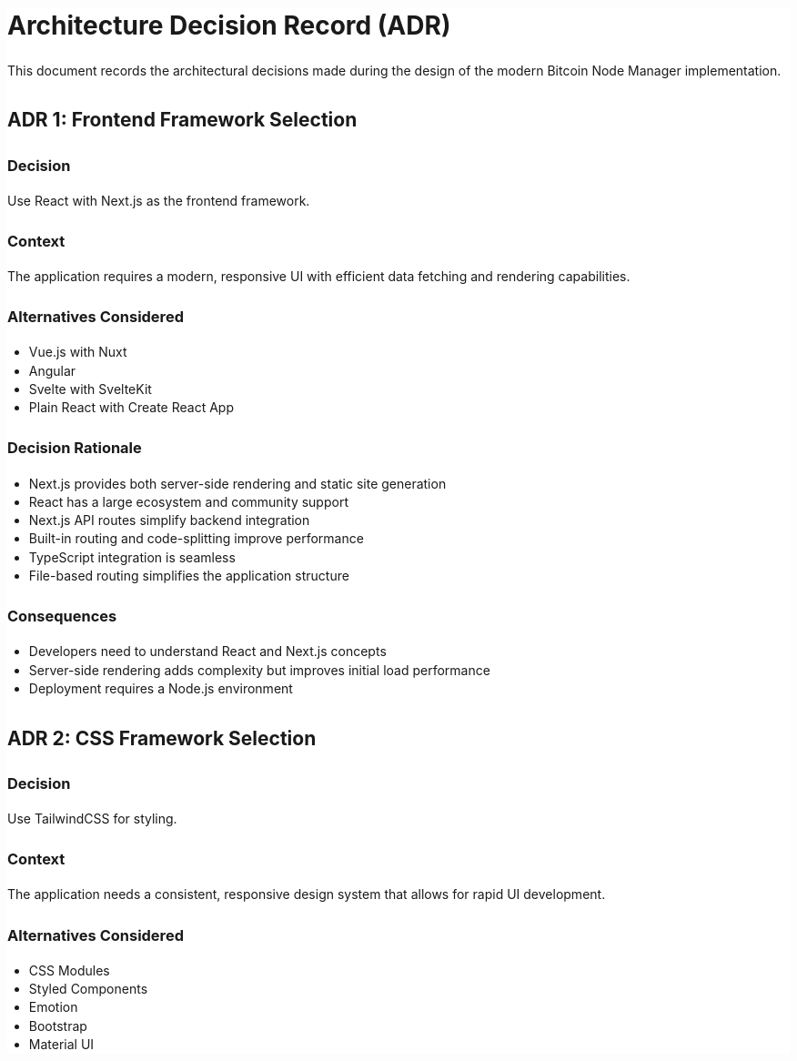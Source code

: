 # Architecture Decision Record (ADR)

This document records the architectural decisions made during the design of the modern Bitcoin Node Manager implementation.

## ADR 1: Frontend Framework Selection

### Decision
Use React with Next.js as the frontend framework.

### Context
The application requires a modern, responsive UI with efficient data fetching and rendering capabilities.

### Alternatives Considered
- Vue.js with Nuxt
- Angular
- Svelte with SvelteKit
- Plain React with Create React App

### Decision Rationale
- Next.js provides both server-side rendering and static site generation
- React has a large ecosystem and community support
- Next.js API routes simplify backend integration
- Built-in routing and code-splitting improve performance
- TypeScript integration is seamless
- File-based routing simplifies the application structure

### Consequences
- Developers need to understand React and Next.js concepts
- Server-side rendering adds complexity but improves initial load performance
- Deployment requires a Node.js environment

## ADR 2: CSS Framework Selection

### Decision
Use TailwindCSS for styling.

### Context
The application needs a consistent, responsive design system that allows for rapid UI development.

### Alternatives Considered
- CSS Modules
- Styled Components
- Emotion
- Bootstrap
- Material UI
